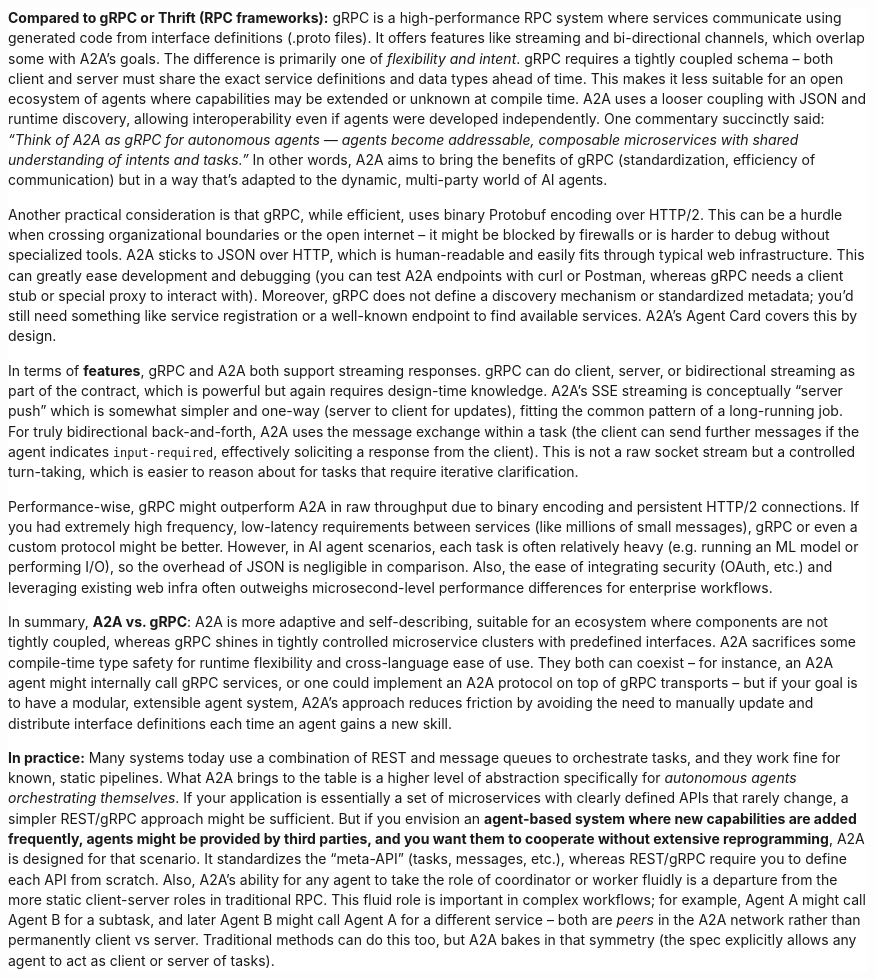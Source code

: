 **Compared to gRPC or Thrift (RPC frameworks):** gRPC is a high-performance RPC system where services communicate using generated code from interface definitions (.proto files). It offers features like streaming and bi-directional channels, which overlap some with A2A’s goals. The difference is primarily one of *flexibility and intent*. gRPC requires a tightly coupled schema – both client and server must share the exact service definitions and data types ahead of time. This makes it less suitable for an open ecosystem of agents where capabilities may be extended or unknown at compile time. A2A uses a looser coupling with JSON and runtime discovery, allowing interoperability even if agents were developed independently. One commentary succinctly said: *“Think of A2A as gRPC for autonomous agents — agents become addressable, composable microservices with shared understanding of intents and tasks.”* In other words, A2A aims to bring the benefits of gRPC (standardization, efficiency of communication) but in a way that’s adapted to the dynamic, multi-party world of AI agents.

Another practical consideration is that gRPC, while efficient, uses binary Protobuf encoding over HTTP/2. This can be a hurdle when crossing organizational boundaries or the open internet – it might be blocked by firewalls or is harder to debug without specialized tools. A2A sticks to JSON over HTTP, which is human-readable and easily fits through typical web infrastructure. This can greatly ease development and debugging (you can test A2A endpoints with curl or Postman, whereas gRPC needs a client stub or special proxy to interact with). Moreover, gRPC does not define a discovery mechanism or standardized metadata; you’d still need something like service registration or a well-known endpoint to find available services. A2A’s Agent Card covers this by design.

In terms of **features**, gRPC and A2A both support streaming responses. gRPC can do client, server, or bidirectional streaming as part of the contract, which is powerful but again requires design-time knowledge. A2A’s SSE streaming is conceptually “server push” which is somewhat simpler and one-way (server to client for updates), fitting the common pattern of a long-running job. For truly bidirectional back-and-forth, A2A uses the message exchange within a task (the client can send further messages if the agent indicates `input-required`, effectively soliciting a response from the client). This is not a raw socket stream but a controlled turn-taking, which is easier to reason about for tasks that require iterative clarification.

Performance-wise, gRPC might outperform A2A in raw throughput due to binary encoding and persistent HTTP/2 connections. If you had extremely high frequency, low-latency requirements between services (like millions of small messages), gRPC or even a custom protocol might be better. However, in AI agent scenarios, each task is often relatively heavy (e.g. running an ML model or performing I/O), so the overhead of JSON is negligible in comparison. Also, the ease of integrating security (OAuth, etc.) and leveraging existing web infra often outweighs microsecond-level performance differences for enterprise workflows.

In summary, **A2A vs. gRPC**: A2A is more adaptive and self-describing, suitable for an ecosystem where components are not tightly coupled, whereas gRPC shines in tightly controlled microservice clusters with predefined interfaces. A2A sacrifices some compile-time type safety for runtime flexibility and cross-language ease of use. They both can coexist – for instance, an A2A agent might internally call gRPC services, or one could implement an A2A protocol on top of gRPC transports – but if your goal is to have a modular, extensible agent system, A2A’s approach reduces friction by avoiding the need to manually update and distribute interface definitions each time an agent gains a new skill.

**In practice:** Many systems today use a combination of REST and message queues to orchestrate tasks, and they work fine for known, static pipelines. What A2A brings to the table is a higher level of abstraction specifically for *autonomous agents orchestrating themselves*. If your application is essentially a set of microservices with clearly defined APIs that rarely change, a simpler REST/gRPC approach might be sufficient. But if you envision an **agent-based system where new capabilities are added frequently, agents might be provided by third parties, and you want them to cooperate without extensive reprogramming**, A2A is designed for that scenario. It standardizes the “meta-API” (tasks, messages, etc.), whereas REST/gRPC require you to define each API from scratch. Also, A2A’s ability for any agent to take the role of coordinator or worker fluidly is a departure from the more static client-server roles in traditional RPC. This fluid role is important in complex workflows; for example, Agent A might call Agent B for a subtask, and later Agent B might call Agent A for a different service – both are *peers* in the A2A network rather than permanently client vs server. Traditional methods can do this too, but A2A bakes in that symmetry (the spec explicitly allows any agent to act as client or server of tasks).
